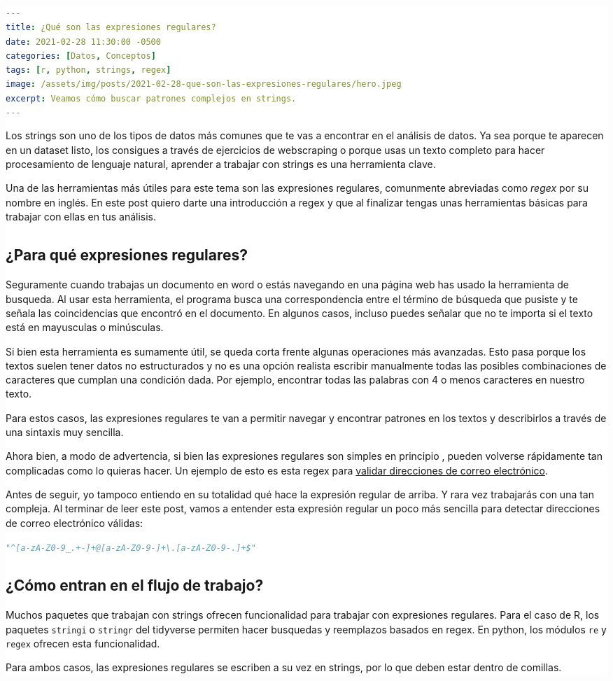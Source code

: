 ```yaml
---
title: ¿Qué son las expresiones regulares?
date: 2021-02-28 11:30:00 -0500
categories: [Datos, Conceptos]
tags: [r, python, strings, regex]
image: /assets/img/posts/2021-02-28-que-son-las-expresiones-regulares/hero.jpeg
excerpt: Veamos cómo buscar patrones complejos en strings.
---
```


Los strings son uno de los tipos de datos más comunes que te vas a encontrar en el análisis de datos. Ya sea porque te aparecen en un dataset listo, los consigues a través de ejercicios de webscraping o porque usas un texto completo para hacer procesamiento de lenguaje natural, aprender a trabajar con strings es una herramienta clave.

Una de las herramientas más útiles para este tema son las expresiones regulares, comunmente abreviadas como *regex* por su nombre en inglés. En este post quiero darte una introducción a regex y que al finalizar tengas unas herramientas básicas para trabajar con ellas en tus análisis.

## ¿Para qué expresiones regulares?

Seguramente cuando trabajas un documento en word o estás navegando en una página web has usado la herramienta de busqueda. Al usar esta herramienta, el programa busca una correspondencia entre el término de búsqueda que pusiste y te señala las coincidencias que encontró en el documento. En algunos casos, incluso puedes señalar que no te importa si el texto está en mayusculas o minúsculas.

Si bien esta herramienta es sumamente útil, se queda corta frente algunas operaciones más avanzadas. Esto pasa porque los textos suelen tener datos no estructurados y no es una opción realista escribir manualmente todas las posibles combinaciones de caracteres que cumplan una condición dada. Por ejemplo, encontrar todas las palabras con 4 o menos caracteres en nuestro texto.

Para estos casos, las expresiones regulares te van a permitir navegar y encontrar patrones en los textos y describirlos a través de una sintaxis muy sencilla.

Ahora bien, a modo de advertencia, si bien las expresiones regulares son simples en principio , pueden volverse rápidamente tan complicadas como lo quieras hacer. Un ejemplo de esto es esta regex para [validar direcciones de correo electrónico](https://stackoverflow.com/questions/201323/how-to-validate-an-email-address-using-a-regular-expression/201378#201378).

Antes de seguir, yo tampoco entiendo en su totalidad qué hace la expresión regular de arriba. Y rara vez trabajarás con una tan compleja. Al terminar de leer este post, vamos a entender esta expresión regular un poco más sencilla para detectar direcciones de correo electrónico válidas:

```python
"^[a-zA-Z0-9_.+-]+@[a-zA-Z0-9-]+\.[a-zA-Z0-9-.]+$"
```

## ¿Cómo entran en el flujo de trabajo?

Muchos paquetes que trabajan con strings ofrecen funcionalidad para trabajar con expresiones regulares. Para el caso de R, los paquetes `stringi` o `stringr` del tidyverse permiten hacer busquedas y reemplazos basados en regex. En python, los módulos `re` y `regex` ofrecen esta funcionalidad.

Para ambos casos, las expresiones regulares se escriben a su vez en strings, por lo que deben estar dentro de comillas.
